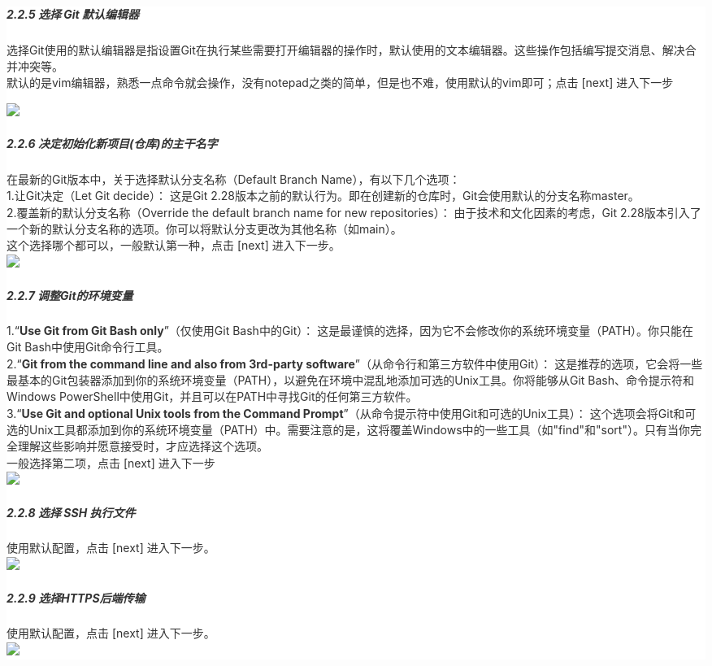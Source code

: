 ##### <font style="color:rgb(51, 51, 51);">2.2.5 选择 Git 默认编辑器</font>
<font style="color:rgb(51, 51, 51);">选择Git使用的默认编辑器是指设置Git在执行某些需要打开编辑器的操作时，默认使用的文本编辑器。这些操作包括编写提交消息、解决合并冲突等。  
</font><font style="color:rgb(51, 51, 51);">默认的是vim编辑器，熟悉一点命令就会操作，没有</font><font style="color:rgb(51, 51, 51);">notepad</font><font style="color:rgb(51, 51, 51);">之类的简单，但是也不难，</font><font style="color:rgb(51, 51, 51);">使用默认的vim即可</font><font style="color:rgb(51, 51, 51);">；点击 [next] 进入下一步</font>

![](https://cdn.nlark.com/yuque/0/2024/png/22229609/1733846441977-20badfc5-1bb5-4f2d-93de-a9bfc5b97866.png)

##### <font style="color:rgb(51, 51, 51);">2.2.6 决定初始化新项目(仓库)的主干名字</font>
<font style="color:rgb(51, 51, 51);">在最新的Git版本中，关于选择默认分支名称（Default Branch Name），有以下几个选项：  
</font><font style="color:rgb(51, 51, 51);">1.</font><font style="color:rgb(51, 51, 51);">让Git决定（Let Git decide）</font><font style="color:rgb(51, 51, 51);">： 这是Git 2.28版本之前的默认行为。即在创建新的仓库时，Git会使用默认的分支名称master。  
</font><font style="color:rgb(51, 51, 51);">2.覆盖新的默认分支名称（Override the default branch name for new repositories）： 由于技术和文化因素的考虑，Git 2.28版本引入了一个新的默认分支名称的选项。你可以将默认分支更改为其他名称（如main）。  
</font><font style="color:rgb(51, 51, 51);">这个选择哪个都可以，一般默认第一种，点击 [next] 进入下一步。  
</font>![](https://cdn.nlark.com/yuque/0/2024/png/22229609/1733846436163-8ab21bb0-adc8-45bc-820e-22265081bf66.png)

##### <font style="color:rgb(51, 51, 51);">2.2.7 调整Git的环境变量</font>
<font style="color:rgb(51, 51, 51);">1.“</font>**<font style="color:rgb(51, 51, 51);">Use Git from Git Bash only</font>**<font style="color:rgb(51, 51, 51);">”（仅使用Git Bash中的Git）： 这是最谨慎的选择，因为它不会修改你的系统环境变量（PATH）。你只能在Git Bash中使用Git</font><font style="color:rgb(51, 51, 51);">命令行工具</font><font style="color:rgb(51, 51, 51);">。  
</font><font style="color:rgb(51, 51, 51);">2.“</font>**<font style="color:rgb(51, 51, 51);">Git from the command line and also from 3rd-party software</font>**<font style="color:rgb(51, 51, 51);">”（从命令行和第三方软件中使用Git）： 这是推荐的选项，它会将一些最基本的Git包装器添加到你的系统环境变量（PATH），以避免在环境中混乱地添加可选的Unix工具。你将能够从Git Bash、命令提示符和Windows</font><font style="color:rgb(51, 51, 51);"> </font><font style="color:rgb(51, 51, 51);">PowerShell</font><font style="color:rgb(51, 51, 51);">中使用Git，并且可以在PATH中寻找Git的任何第三方软件。  
</font><font style="color:rgb(51, 51, 51);">3.“</font>**<font style="color:rgb(51, 51, 51);">Use Git and optional Unix tools from the Command Prompt</font>**<font style="color:rgb(51, 51, 51);">”（从命令提示符中使用Git和可选的Unix工具）： 这个选项会将Git和可选的Unix工具都添加到你的系统环境变量（PATH）中。需要注意的是，这将覆盖Windows中的一些工具（如"find"和"sort"）。只有当你完全理解这些影响并愿意接受时，才应选择这个选项。  
</font><font style="color:rgb(51, 51, 51);">一般选择第二项</font><font style="color:rgb(51, 51, 51);">，点击 [next] 进入下一步  
</font>![](https://cdn.nlark.com/yuque/0/2024/png/22229609/1733846436366-5d5352c0-61b9-4ded-a978-ecf3eeaa4c22.png)

##### <font style="color:rgb(51, 51, 51);">2.2.8 选择 SSH 执行文件</font>
<font style="color:rgb(51, 51, 51);">使用默认配置</font><font style="color:rgb(51, 51, 51);">，点击 [next] 进入下一步。  
</font>![](https://cdn.nlark.com/yuque/0/2024/png/22229609/1733846436432-9b4ee2bf-9116-4f8f-a471-12b2cb06d0d9.png)

##### <font style="color:rgb(51, 51, 51);">2.2.9 选择HTTPS后端传输</font>
<font style="color:rgb(51, 51, 51);">使用默认配置</font><font style="color:rgb(51, 51, 51);">，点击 [next] 进入下一步。  
</font>![](https://cdn.nlark.com/yuque/0/2024/png/22229609/1733846436565-7ff2e9fb-818f-4236-9886-2d99ddbf600b.png)
